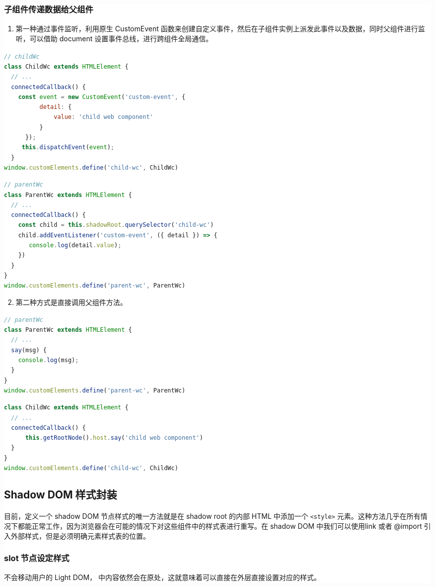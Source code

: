 ### 子组件传递数据给父组件
1. 第一种通过事件监听，利用原生 CustomEvent 函数来创建自定义事件，然后在子组件实例上派发此事件以及数据，同时父组件进行监听，可以借助 document 设置事件总线，进行跨组件全局通信。
```js
// childWc
class ChildWc extends HTMLElement {
  // ...
  connectedCallback() {
    const event = new CustomEvent('custom-event', {
          detail: {
              value: 'child web component'
          }
      });
     this.dispatchEvent(event);
  }
window.customElements.define('child-wc', ChildWc)
```
```js
// parentWc
class ParentWc extends HTMLElement {
  // ...
  connectedCallback() {
    const child = this.shadowRoot.querySelector('child-wc')
    child.addEventListener('custom-event', ({ detail }) => {
       console.log(detail.value);
    })
  }
}
window.customElements.define('parent-wc', ParentWc)
```
2. 第二种方式是直接调用父组件方法。
```js
// parentWc
class ParentWc extends HTMLElement {
  // ...
  say(msg) {
    console.log(msg);
  }
}
window.customElements.define('parent-wc', ParentWc)
```
```js
class ChildWc extends HTMLElement {
  // ...
  connectedCallback() {
      this.getRootNode().host.say('child web component')
  }
}
window.customElements.define('child-wc', ChildWc)
```
## Shadow DOM 样式封装
目前，定义一个 shadow DOM 节点样式的唯一方法就是在 shadow root 的内部 HTML 中添加一个 `<style>` 元素。这种方法几乎在所有情况下都能正常工作，因为浏览器会在可能的情况下对这些组件中的样式表进行重写。在 shadow DOM 中我们可以使用link 或者 @import 引入外部样式，但是必须明确元素样式表的位置。
### slot 节点设定样式
<slot>不会移动用户的 Light DOM，<slot> 中内容依然会在原处，这就意味着可以直接在外层直接设置对应的样式。